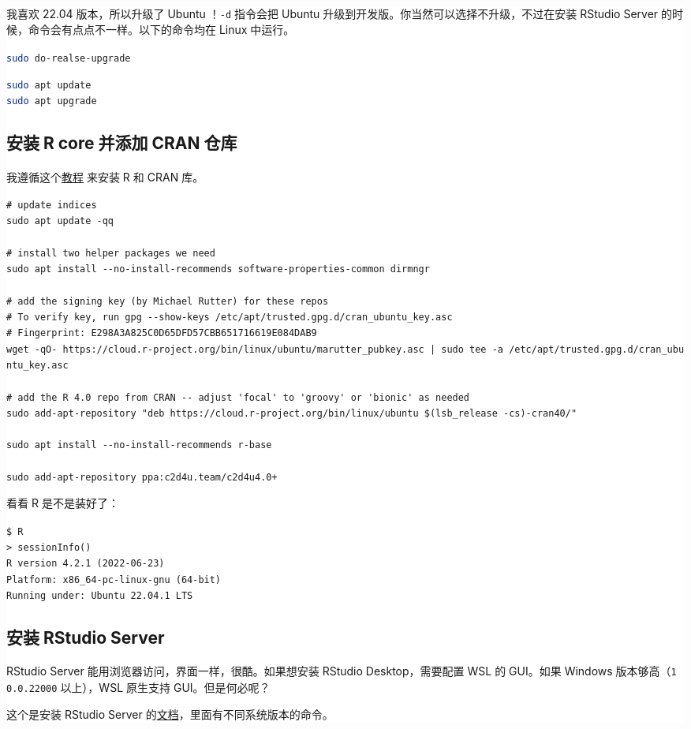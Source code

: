 我喜欢 22.04 版本，所以升级了 Ubuntu ！`-d` 指令会把 Ubuntu 升级到开发版。你当然可以选择不升级，不过在安装 RStudio Server 的时候，命令会有点点不一样。以下的命令均在 Linux 中运行。

```bash
sudo do-realse-upgrade
```

```bash
sudo apt update
sudo apt upgrade
```

## 安装 R core 并添加 CRAN 仓库

我遵循这个[教程](https://cloud.r-project.org/bin/linux/ubuntu/#install-r) 来安装 R 和 CRAN 库。

```shell
# update indices
sudo apt update -qq

# install two helper packages we need
sudo apt install --no-install-recommends software-properties-common dirmngr

# add the signing key (by Michael Rutter) for these repos
# To verify key, run gpg --show-keys /etc/apt/trusted.gpg.d/cran_ubuntu_key.asc 
# Fingerprint: E298A3A825C0D65DFD57CBB651716619E084DAB9
wget -qO- https://cloud.r-project.org/bin/linux/ubuntu/marutter_pubkey.asc | sudo tee -a /etc/apt/trusted.gpg.d/cran_ubuntu_key.asc

# add the R 4.0 repo from CRAN -- adjust 'focal' to 'groovy' or 'bionic' as needed
sudo add-apt-repository "deb https://cloud.r-project.org/bin/linux/ubuntu $(lsb_release -cs)-cran40/"

sudo apt install --no-install-recommends r-base

sudo add-apt-repository ppa:c2d4u.team/c2d4u4.0+
```

看看 R 是不是装好了：

```shell
$ R
> sessionInfo()
R version 4.2.1 (2022-06-23)
Platform: x86_64-pc-linux-gnu (64-bit)
Running under: Ubuntu 22.04.1 LTS
```

## 安装 RStudio Server

RStudio Server 能用浏览器访问，界面一样，很酷。如果想安装 RStudio Desktop，需要配置 WSL 的 GUI。如果 Windows 版本够高（`10.0.22000` 以上），WSL 原生支持 GUI。但是何必呢？ 

这个是安装 RStudio Server 的[文档](https://www.rstudio.com/products/rstudio/download-server/debian-ubuntu/)，里面有不同系统版本的命令。
